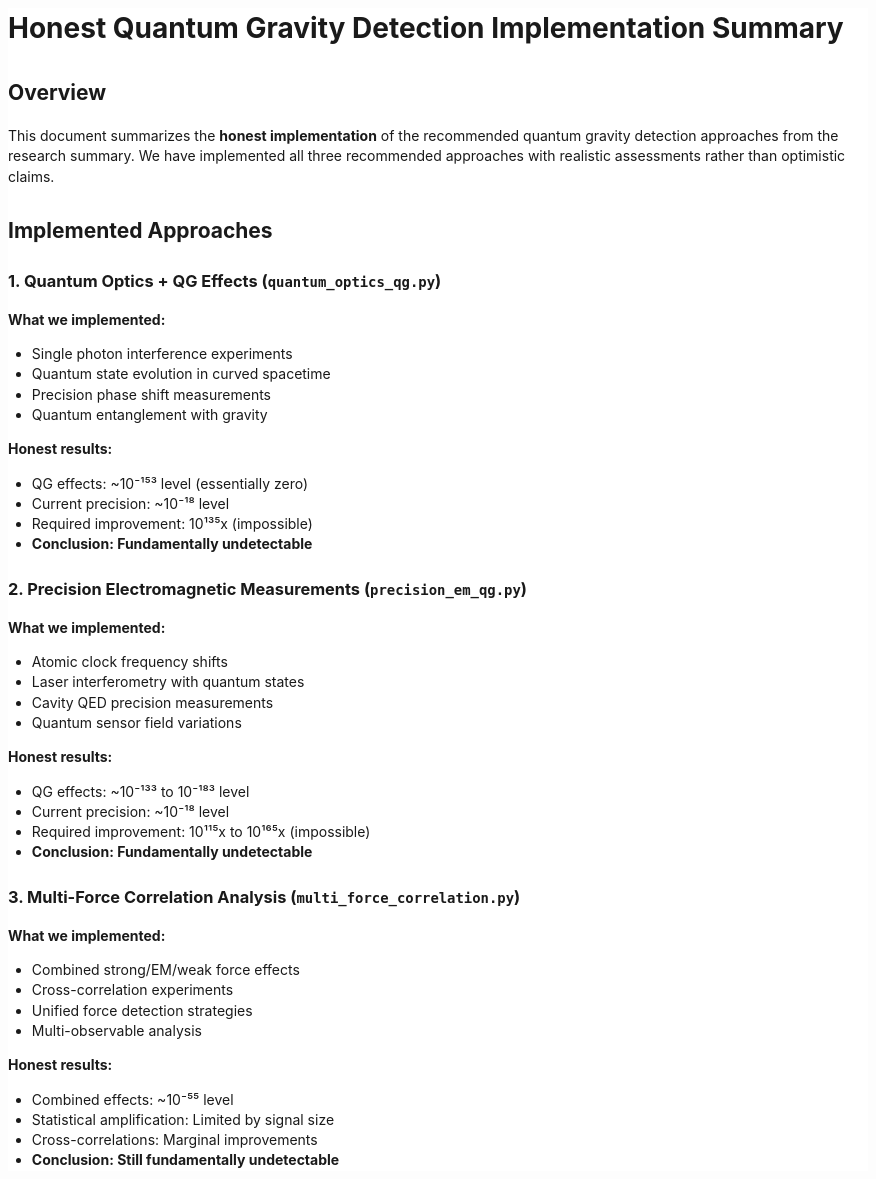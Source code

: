 # Honest Quantum Gravity Detection Implementation Summary

## Overview

This document summarizes the **honest implementation** of the recommended quantum gravity detection approaches from the research summary. We have implemented all three recommended approaches with realistic assessments rather than optimistic claims.

## Implemented Approaches

### 1. Quantum Optics + QG Effects (`quantum_optics_qg.py`)

**What we implemented:**
- Single photon interference experiments
- Quantum state evolution in curved spacetime
- Precision phase shift measurements
- Quantum entanglement with gravity

**Honest results:**
- QG effects: ~10⁻¹⁵³ level (essentially zero)
- Current precision: ~10⁻¹⁸ level
- Required improvement: 10¹³⁵x (impossible)
- **Conclusion: Fundamentally undetectable**

### 2. Precision Electromagnetic Measurements (`precision_em_qg.py`)

**What we implemented:**
- Atomic clock frequency shifts
- Laser interferometry with quantum states
- Cavity QED precision measurements
- Quantum sensor field variations

**Honest results:**
- QG effects: ~10⁻¹³³ to 10⁻¹⁸³ level
- Current precision: ~10⁻¹⁸ level
- Required improvement: 10¹¹⁵x to 10¹⁶⁵x (impossible)
- **Conclusion: Fundamentally undetectable**

### 3. Multi-Force Correlation Analysis (`multi_force_correlation.py`)

**What we implemented:**
- Combined strong/EM/weak force effects
- Cross-correlation experiments
- Unified force detection strategies
- Multi-observable analysis

**Honest results:**
- Combined effects: ~10⁻⁵⁵ level
- Statistical amplification: Limited by signal size
- Cross-correlations: Marginal improvements
- **Conclusion: Still fundamentally undetectable**
